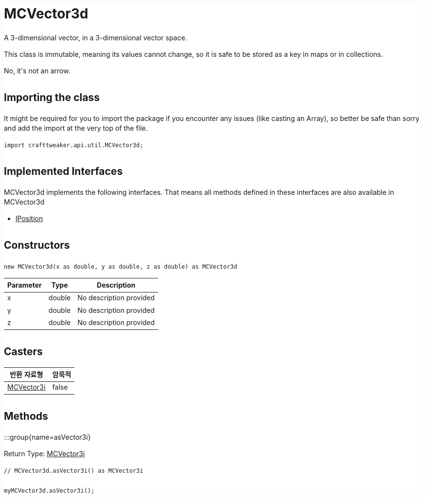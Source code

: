 # MCVector3d

A 3-dimensional vector, in a 3-dimensional vector space.

 This class is immutable, meaning its values cannot change, so it is safe to be stored as a key in maps or in collections.

 No, it's not an arrow.

## Importing the class

It might be required for you to import the package if you encounter any issues (like casting an Array), so better be safe than sorry and add the import at the very top of the file.
```zenscript
import crafttweaker.api.util.MCVector3d;
```


## Implemented Interfaces
MCVector3d implements the following interfaces. That means all methods defined in these interfaces are also available in MCVector3d

- [IPosition](/vanilla/api/dispenser/IPosition)

## Constructors


```zenscript
new MCVector3d(x as double, y as double, z as double) as MCVector3d
```
| Parameter | Type   | Description             |
| --------- | ------ | ----------------------- |
| x         | double | No description provided |
| y         | double | No description provided |
| z         | double | No description provided |



## Casters

| 반환 자료형                                     | 암묵적   |
| ------------------------------------------ | ----- |
| [MCVector3i](/vanilla/api/util/MCVector3i) | false |

## Methods

:::group{name=asVector3i}

Return Type: [MCVector3i](/vanilla/api/util/MCVector3i)

```zenscript
// MCVector3d.asVector3i() as MCVector3i

myMCVector3d.asVector3i();
```
